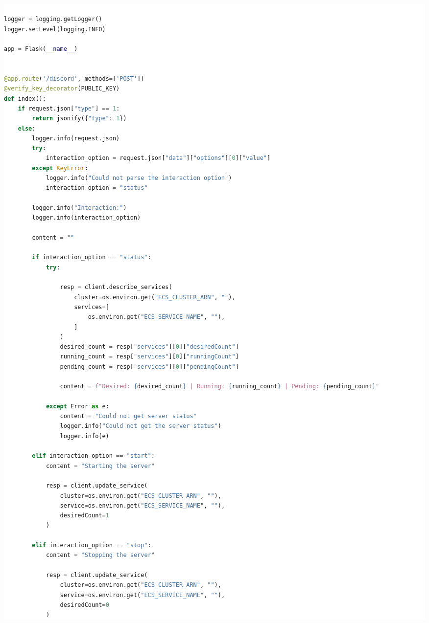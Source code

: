 ```py

logger = logging.getLogger()
logger.setLevel(logging.INFO)

app = Flask(__name__)


@app.route('/discord', methods=['POST'])
@verify_key_decorator(PUBLIC_KEY)
def index():
    if request.json["type"] == 1:
        return jsonify({"type": 1})
    else:
        logger.info(request.json)
        try:
            interaction_option = request.json["data"]["options"][0]["value"]
        except KeyError:
            logger.info("Could not parse the interaction option")
            interaction_option = "status"

        logger.info("Interaction:")
        logger.info(interaction_option)

        content = ""

        if interaction_option == "status":
            try:

                resp = client.describe_services(
                    cluster=os.environ.get("ECS_CLUSTER_ARN", ""),
                    services=[
                        os.environ.get("ECS_SERVICE_NAME", ""),
                    ]
                )
                desired_count = resp["services"][0]["desiredCount"]
                running_count = resp["services"][0]["runningCount"]
                pending_count = resp["services"][0]["pendingCount"]

                content = f"Desired: {desired_count} | Running: {running_count} | Pending: {pending_count}"

            except Error as e:
                content = "Could not get server status"
                logger.info("Could not get the server status")
                logger.info(e)

        elif interaction_option == "start":
            content = "Starting the server"

            resp = client.update_service(
                cluster=os.environ.get("ECS_CLUSTER_ARN", ""),
                service=os.environ.get("ECS_SERVICE_NAME", ""),
                desiredCount=1
            )

        elif interaction_option == "stop":
            content = "Stopping the server"

            resp = client.update_service(
                cluster=os.environ.get("ECS_CLUSTER_ARN", ""),
                service=os.environ.get("ECS_SERVICE_NAME", ""),
                desiredCount=0
            )
```